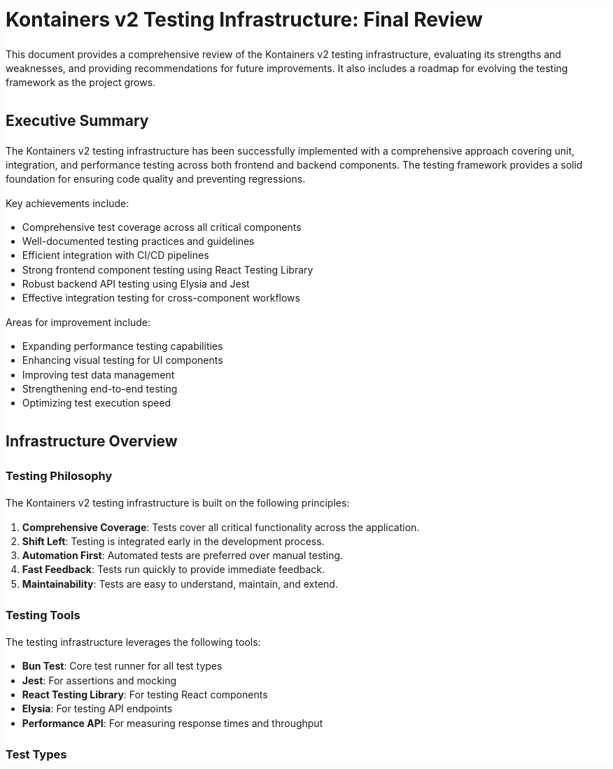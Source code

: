 # Kontainers v2 Testing Infrastructure: Final Review

This document provides a comprehensive review of the Kontainers v2 testing infrastructure, evaluating its strengths and weaknesses, and providing recommendations for future improvements. It also includes a roadmap for evolving the testing framework as the project grows.

## Executive Summary

The Kontainers v2 testing infrastructure has been successfully implemented with a comprehensive approach covering unit, integration, and performance testing across both frontend and backend components. The testing framework provides a solid foundation for ensuring code quality and preventing regressions.

Key achievements include:
- Comprehensive test coverage across all critical components
- Well-documented testing practices and guidelines
- Efficient integration with CI/CD pipelines
- Strong frontend component testing using React Testing Library
- Robust backend API testing using Elysia and Jest
- Effective integration testing for cross-component workflows

Areas for improvement include:
- Expanding performance testing capabilities
- Enhancing visual testing for UI components
- Improving test data management
- Strengthening end-to-end testing
- Optimizing test execution speed

## Infrastructure Overview

### Testing Philosophy

The Kontainers v2 testing infrastructure is built on the following principles:

1. **Comprehensive Coverage**: Tests cover all critical functionality across the application.
2. **Shift Left**: Testing is integrated early in the development process.
3. **Automation First**: Automated tests are preferred over manual testing.
4. **Fast Feedback**: Tests run quickly to provide immediate feedback.
5. **Maintainability**: Tests are easy to understand, maintain, and extend.

### Testing Tools

The testing infrastructure leverages the following tools:

- **Bun Test**: Core test runner for all test types
- **Jest**: For assertions and mocking
- **React Testing Library**: For testing React components
- **Elysia**: For testing API endpoints
- **Performance API**: For measuring response times and throughput

### Test Types
